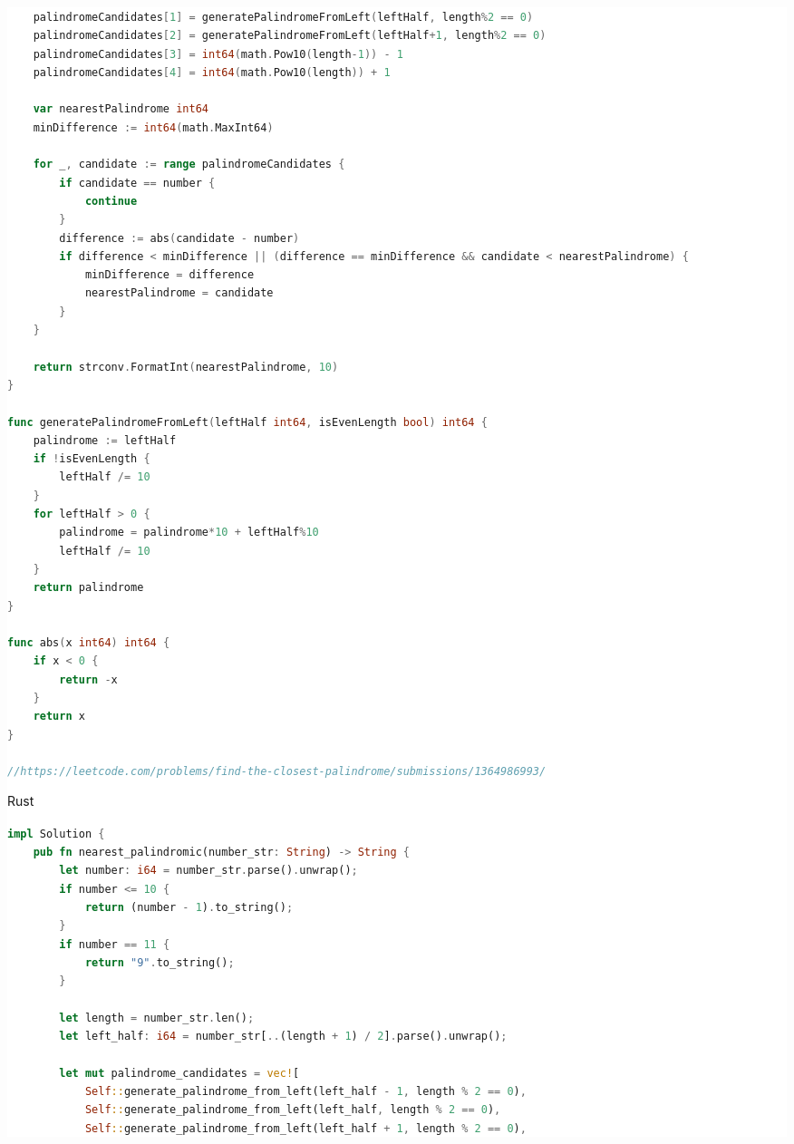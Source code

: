 ```Go []
    palindromeCandidates[1] = generatePalindromeFromLeft(leftHalf, length%2 == 0)
    palindromeCandidates[2] = generatePalindromeFromLeft(leftHalf+1, length%2 == 0)
    palindromeCandidates[3] = int64(math.Pow10(length-1)) - 1
    palindromeCandidates[4] = int64(math.Pow10(length)) + 1

    var nearestPalindrome int64
    minDifference := int64(math.MaxInt64)

    for _, candidate := range palindromeCandidates {
        if candidate == number {
            continue
        }
        difference := abs(candidate - number)
        if difference < minDifference || (difference == minDifference && candidate < nearestPalindrome) {
            minDifference = difference
            nearestPalindrome = candidate
        }
    }

    return strconv.FormatInt(nearestPalindrome, 10)
}

func generatePalindromeFromLeft(leftHalf int64, isEvenLength bool) int64 {
    palindrome := leftHalf
    if !isEvenLength {
        leftHalf /= 10
    }
    for leftHalf > 0 {
        palindrome = palindrome*10 + leftHalf%10
        leftHalf /= 10
    }
    return palindrome
}

func abs(x int64) int64 {
    if x < 0 {
        return -x
    }
    return x
}

//https://leetcode.com/problems/find-the-closest-palindrome/submissions/1364986993/
```
Rust
```Rust []
impl Solution {
    pub fn nearest_palindromic(number_str: String) -> String {
        let number: i64 = number_str.parse().unwrap();
        if number <= 10 {
            return (number - 1).to_string();
        }
        if number == 11 {
            return "9".to_string();
        }

        let length = number_str.len();
        let left_half: i64 = number_str[..(length + 1) / 2].parse().unwrap();
        
        let mut palindrome_candidates = vec![
            Self::generate_palindrome_from_left(left_half - 1, length % 2 == 0),
            Self::generate_palindrome_from_left(left_half, length % 2 == 0),
            Self::generate_palindrome_from_left(left_half + 1, length % 2 == 0),
```
